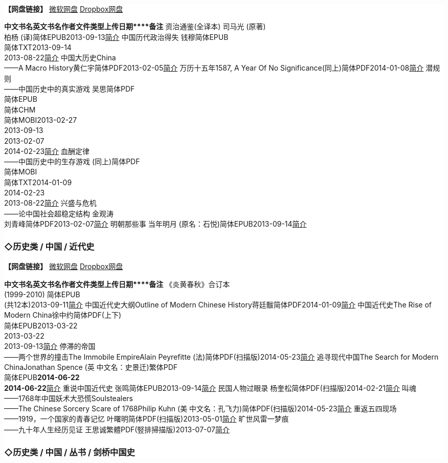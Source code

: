 
  
 **【网盘链接】** [微软网盘](https://onedrive.live.com/redir?resid=F5B0090663FEEADA!1632) [Dropbox网盘](https://www.dropbox.com/sh/y9xpd1s1zilrorc/XDfIMwZDjo/%E5%8E%86%E5%8F%B2/%E4%B8%AD%E5%9B%BD/%E5%8F%A4%E4%BB%A3%E5%8F%B2)  
   
 **中文书名****英文书名****作者****文件类型****上传日期****备注** 资治通鉴(全译本) 司马光 (原著)  
 柏杨 (译)简体EPUB2013-09-13[简介](//goo.gl/sL17g2) 中国历代政治得失 钱穆简体EPUB  
 简体TXT2013-09-14  
 2013-08-22[简介](//goo.gl/2bGJwQ) 中国大历史China  
 ——A Macro History黄仁宇简体PDF2013-02-05[简介](//goo.gl/Qvb8GI) 万历十五年1587, A Year Of No Significance(同上)简体PDF2014-01-08[简介](//goo.gl/0FwwXP) 潜规则  
 ——中国历史中的真实游戏 吴思简体PDF  
 简体EPUB  
 简体CHM  
 简体MOBI2013-02-27  
 2013-09-13  
 2013-02-07  
 2014-02-23[简介](//goo.gl/8Nefb4) 血酬定律  
 ——中国历史中的生存游戏 (同上)简体PDF  
 简体MOBI  
 简体TXT2014-01-09  
 2014-02-23  
 2013-08-22[简介](//goo.gl/h99ssK) 兴盛与危机  
 ——论中国社会超稳定结构 金观涛  
 刘青峰简体PDF2013-02-07[简介](//goo.gl/yGdztz) 明朝那些事 当年明月 (原名：石悦)简体EPUB2013-09-14[简介](//goo.gl/j76XAZ)   
 ### ◇历史类 / 中国 / 近代史

  
 **【网盘链接】** [微软网盘](https://onedrive.live.com/redir?resid=F5B0090663FEEADA!1633) [Dropbox网盘](https://www.dropbox.com/sh/y9xpd1s1zilrorc/OYyQBcgdYS/%E5%8E%86%E5%8F%B2/%E4%B8%AD%E5%9B%BD/%E8%BF%91%E4%BB%A3%E5%8F%B2)  
   
 **中文书名****英文书名****作者****文件类型****上传日期****备注** 《炎黄春秋》合订本  
 (1999-2010)  简体EPUB  
 (共12本)2013-09-11[简介](//goo.gl/2zuK7n) 中国近代史大纲Outline of Modern Chinese History蒋廷黻简体PDF2014-01-09[简介](//goo.gl/OvUf4l) 中国近代史The Rise of Modern China徐中约简体PDF(上下)  
 简体EPUB2013-03-22  
 2013-03-22  
 2013-09-13[简介](//goo.gl/EjC0P1) 停滞的帝国  
 ——两个世界的撞击The Immobile EmpireAlain Peyrefitte (法)简体PDF(扫描版)2014-05-23[简介](//goo.gl/aBXcos) 追寻现代中国The Search for Modern ChinaJonathan Spence (英 中文名：史景迁)繁体PDF  
 简体EPUB**2014-06-22**  
 **2014-06-22**[简介](//goo.gl/JOjbrj) 重说中国近代史 张鸣简体EPUB2013-09-14[简介](//goo.gl/fTZnyN) 民国人物过眼录 杨奎松简体PDF(扫描版)2014-02-21[简介](//goo.gl/PWSxql) 叫魂  
 ——1768年中国妖术大恐慌Soulstealers  
 ——The Chinese Sorcery Scare of 1768Philip Kuhn (美 中文名：孔飞力)简体PDF(扫描版)2014-05-23[简介](//goo.gl/0CLu5f) 重返五四现场  
 ——1919，一个国家的青春记忆 叶曙明简体PDF(扫描版)2013-05-01[简介](//goo.gl/iMeCdW) 旷世风雷一梦痕  
 ——九十年人生经历见证 王思诚繁體PDF(竪排掃描版)2013-07-07[简介](//goo.gl/OOS8jr)   
 ### ◇历史类 / 中国 / 丛书 / 剑桥中国史

  